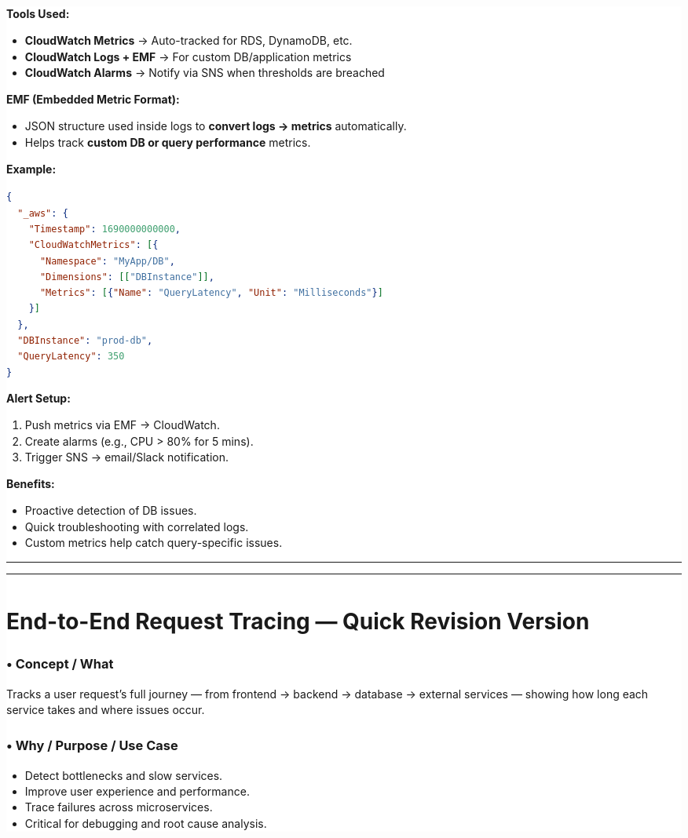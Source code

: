 **Tools Used:**

* **CloudWatch Metrics** → Auto-tracked for RDS, DynamoDB, etc.
* **CloudWatch Logs + EMF** → For custom DB/application metrics
* **CloudWatch Alarms** → Notify via SNS when thresholds are breached

**EMF (Embedded Metric Format):**

* JSON structure used inside logs to **convert logs → metrics** automatically.
* Helps track **custom DB or query performance** metrics.

**Example:**

```json
{
  "_aws": {
    "Timestamp": 1690000000000,
    "CloudWatchMetrics": [{
      "Namespace": "MyApp/DB",
      "Dimensions": [["DBInstance"]],
      "Metrics": [{"Name": "QueryLatency", "Unit": "Milliseconds"}]
    }]
  },
  "DBInstance": "prod-db",
  "QueryLatency": 350
}
```

**Alert Setup:**

1. Push metrics via EMF → CloudWatch.
2. Create alarms (e.g., CPU > 80% for 5 mins).
3. Trigger SNS → email/Slack notification.

**Benefits:**

* Proactive detection of DB issues.
* Quick troubleshooting with correlated logs.
* Custom metrics help catch query-specific issues.

---
---

# End-to-End Request Tracing — Quick Revision Version

### • Concept / What

Tracks a user request’s full journey — from frontend → backend → database → external services — showing how long each service takes and where issues occur.

### • Why / Purpose / Use Case

* Detect bottlenecks and slow services.
* Improve user experience and performance.
* Trace failures across microservices.
* Critical for debugging and root cause analysis.
